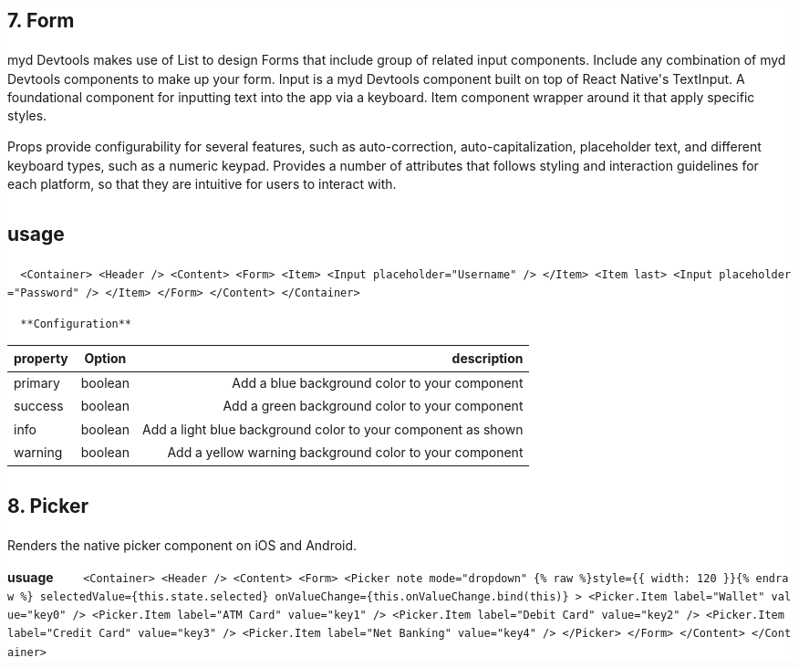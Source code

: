 ## 7. Form

myd Devtools makes use of List to design Forms that include group of related input components. Include any combination of myd Devtools components to make up your form.
Input is a myd Devtools component built on top of React Native's TextInput. A foundational component for inputting text into the app via a keyboard. Item component wrapper around it that apply specific styles.

Props provide configurability for several features, such as auto-correction, auto-capitalization, placeholder text, and different keyboard types, such as a numeric keypad.
Provides a number of attributes that follows styling and interaction guidelines for each platform, so that they are intuitive for users to interact with.

## usage 
``  <Container>
        <Header />
        <Content>
          <Form>
            <Item>
              <Input placeholder="Username" />
            </Item>
            <Item last>
              <Input placeholder="Password" />
            </Item>
          </Form>
        </Content>
      </Container>``

      **Configuration**
| property | Option | description |
| :---         |     :---:      |          ---: |
| primary   | boolean  | Add a blue background color to your component    |
| success     | 	boolean       | Add a green background color to your component|
| info   | boolean   | Add a light blue background color to your component as shown  |
| warning     | boolean       | Add a yellow warning background color to your component      |

## 8. Picker
Renders the native picker component on iOS and Android.<br />

**usuage**
``    <Container>
        <Header />
        <Content>
          <Form>
            <Picker
              note
              mode="dropdown"
              {% raw %}style={{ width: 120 }}{% endraw %}
              selectedValue={this.state.selected}
              onValueChange={this.onValueChange.bind(this)}
            >
              <Picker.Item label="Wallet" value="key0" />
              <Picker.Item label="ATM Card" value="key1" />
              <Picker.Item label="Debit Card" value="key2" />
              <Picker.Item label="Credit Card" value="key3" />
              <Picker.Item label="Net Banking" value="key4" />
            </Picker>
          </Form>
        </Content>
      </Container>``
